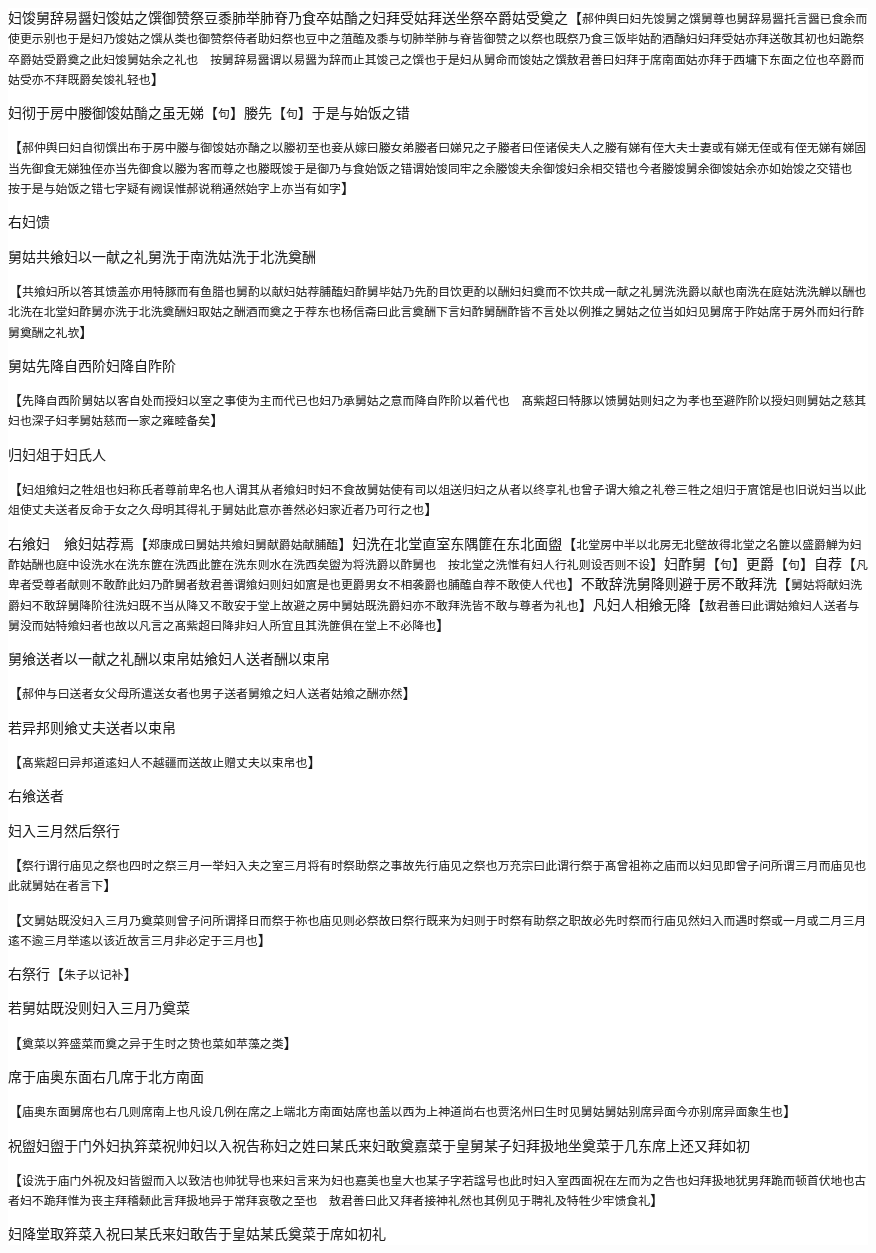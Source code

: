 妇馂舅辞易醤妇馂姑之馔御赞祭豆黍肺举肺脊乃食卒姑酳之妇拜受姑拜送坐祭卒爵姑受奠之【`郝仲舆曰妇先馂舅之馔舅尊也舅辞易醤托言醤已食余而使更示别也于是妇乃馂姑之馔从类也御赞祭侍者助妇祭也豆中之菹醢及黍与切肺举肺与脊皆御赞之以祭也既祭乃食三饭毕姑酌酒酳妇妇拜受姑亦拜送敬其初也妇跪祭卒爵姑受爵奠之此妇馂舅姑余之礼也　按舅辞易醤谓以易醤为辞而止其馂己之馔也于是妇从舅命而馂姑之馔敖君善曰妇拜于席南面姑亦拜于西墉下东面之位也卒爵而姑受亦不拜既爵矣馂礼轻也`】  

妇彻于房中媵御馂姑酳之虽无娣【`句`】媵先【`句`】于是与始饭之错  

【`郝仲舆曰妇自彻馔出布于房中媵与御馂姑亦酳之以媵初至也妾从嫁曰媵女弟媵者曰娣兄之子媵者曰侄诸侯夫人之媵有娣有侄大夫士妻或有娣无侄或有侄无娣有娣固当先御食无娣独侄亦当先御食以媵为客而尊之也媵既馂于是御乃与食始饭之错谓始馂同牢之余媵馂夫余御馂妇余相交错也今者媵馂舅余御馂姑余亦如始馂之交错也　按于是与始饭之错七字疑有阙误惟郝说稍通然始字上亦当有如字`】  

右妇馈  

舅姑共飨妇以一献之礼舅洗于南洗姑洗于北洗奠酬  

【`共飨妇所以答其馈盖亦用特豚而有鱼腊也舅酌以献妇姑荐脯醢妇酢舅毕姑乃先酌目饮更酌以酬妇妇奠而不饮共成一献之礼舅洗洗爵以献也南洗在庭姑洗洗觯以酬也北洗在北堂妇酢舅亦洗于北洗奠酬妇取姑之酬酒而奠之于荐东也杨信斋曰此言奠酬下言妇酢舅酬酢皆不言处以例推之舅姑之位当如妇见舅席于阼姑席于房外而妇行酢舅奠酬之礼欤`】  

舅姑先降自西阶妇降自阼阶  

【`先降自西阶舅姑以客自处而授妇以室之事使为主而代已也妇乃承舅姑之意而降自阼阶以着代也　髙紫超曰特豚以馈舅姑则妇之为孝也至避阼阶以授妇则舅姑之慈其妇也深子妇孝舅姑慈而一家之雍睦备矣`】  

归妇俎于妇氏人  

【`妇俎飨妇之牲俎也妇称氏者尊前卑名也人谓其从者飨妇时妇不食故舅姑使有司以俎送归妇之从者以终享礼也曾子谓大飨之礼卷三牲之俎归于賔馆是也旧说妇当以此俎使丈夫送者反命于女之久母明其得礼于舅姑此意亦善然必妇家近者乃可行之也`】  

右飨妇　飨妇姑荐焉【`郑康成曰舅姑共飨妇舅献爵姑献脯醢`】妇洗在北堂直室东隅篚在东北面盥【`北堂房中半以北房无北壁故得北堂之名篚以盛爵觯为妇酢姑酬也庭中设洗水在洗东篚在洗西此篚在洗东则水在洗西矣盥为将洗爵以酢舅也　按北堂之洗惟有妇人行礼则设否则不设`】妇酢舅【`句`】更爵【`句`】自荐【`凡卑者受尊者献则不敢酢此妇乃酢舅者敖君善谓飨妇则妇如賔是也更爵男女不相袭爵也脯醢自荐不敢使人代也`】不敢辞洗舅降则避于房不敢拜洗【`舅姑将献妇洗爵妇不敢辞舅降阶往洗妇既不当从降又不敢安于堂上故避之房中舅姑既洗爵妇亦不敢拜洗皆不敢与尊者为礼也`】凡妇人相飨无降【`敖君善曰此谓姑飨妇人送者与舅没而姑特飨妇者也故以凡言之髙紫超曰降非妇人所宜且其洗篚俱在堂上不必降也`】  

舅飨送者以一献之礼酬以束帛姑飨妇人送者酬以束帛  

【`郝仲与曰送者女父母所遣送女者也男子送者舅飨之妇人送者姑飨之酬亦然`】  

若异邦则飨丈夫送者以束帛  

【`髙紫超曰异邦道逺妇人不越疆而送故止赠丈夫以束帛也`】  

右飨送者  

妇入三月然后祭行  

【`祭行谓行庙见之祭也四时之祭三月一举妇入夫之室三月将有时祭助祭之事故先行庙见之祭也万充宗曰此谓行祭于髙曾祖祢之庙而以妇见即曾子问所谓三月而庙见也此就舅姑在者言下`】  

【`文舅姑既没妇入三月乃奠菜则曾子问所谓择日而祭于祢也庙见则必祭故曰祭行既来为妇则于时祭有助祭之职故必先时祭而行庙见然妇入而遇时祭或一月或二月三月逺不逾三月举逺以该近故言三月非必定于三月也`】  

右祭行【`朱子以记补`】  

若舅姑既没则妇入三月乃奠菜  

【`奠菜以笲盛菜而奠之异于生时之贽也菜如苹藻之类`】  

席于庙奥东面右几席于北方南面  

【`庙奥东面舅席也右几则席南上也凡设几例在席之上端北方南面姑席也盖以西为上神道尚右也贾洺州曰生时见舅姑舅姑别席异面今亦别席异面象生也`】  

祝盥妇盥于门外妇执笲菜祝帅妇以入祝告称妇之姓曰某氏来妇敢奠嘉菜于皇舅某子妇拜扱地坐奠菜于几东席上还又拜如初  

【`设洗于庙门外祝及妇皆盥而入以致洁也帅犹导也来妇言来为妇也嘉美也皇大也某子字若諡号也此时妇入室西面祝在左而为之告也妇拜扱地犹男拜跪而顿首伏地也古者妇不跪拜惟为丧主拜稽颡此言拜扱地异于常拜哀敬之至也　敖君善曰此又拜者接神礼然也其例见于聘礼及特牲少牢馈食礼`】  

妇降堂取笲菜入祝曰某氏来妇敢告于皇姑某氏奠菜于席如初礼  
